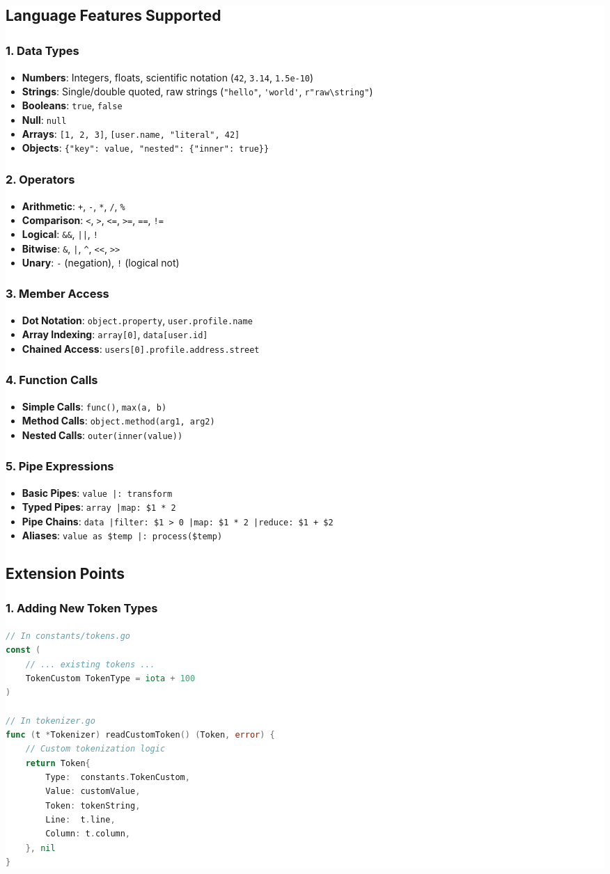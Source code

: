 ## Language Features Supported

### 1. Data Types
- **Numbers**: Integers, floats, scientific notation (`42`, `3.14`, `1.5e-10`)
- **Strings**: Single/double quoted, raw strings (`"hello"`, `'world'`, `r"raw\string"`)
- **Booleans**: `true`, `false`
- **Null**: `null`
- **Arrays**: `[1, 2, 3]`, `[user.name, "literal", 42]`
- **Objects**: `{"key": value, "nested": {"inner": true}}`

### 2. Operators
- **Arithmetic**: `+`, `-`, `*`, `/`, `%`
- **Comparison**: `<`, `>`, `<=`, `>=`, `==`, `!=`
- **Logical**: `&&`, `||`, `!`
- **Bitwise**: `&`, `|`, `^`, `<<`, `>>`
- **Unary**: `-` (negation), `!` (logical not)

### 3. Member Access
- **Dot Notation**: `object.property`, `user.profile.name`
- **Array Indexing**: `array[0]`, `data[user.id]`
- **Chained Access**: `users[0].profile.address.street`

### 4. Function Calls
- **Simple Calls**: `func()`, `max(a, b)`
- **Method Calls**: `object.method(arg1, arg2)`
- **Nested Calls**: `outer(inner(value))`

### 5. Pipe Expressions
- **Basic Pipes**: `value |: transform`
- **Typed Pipes**: `array |map: $1 * 2`
- **Pipe Chains**: `data |filter: $1 > 0 |map: $1 * 2 |reduce: $1 + $2`
- **Aliases**: `value as $temp |: process($temp)`

## Extension Points

### 1. Adding New Token Types

```go
// In constants/tokens.go
const (
    // ... existing tokens ...
    TokenCustom TokenType = iota + 100
)

// In tokenizer.go
func (t *Tokenizer) readCustomToken() (Token, error) {
    // Custom tokenization logic
    return Token{
        Type:  constants.TokenCustom,
        Value: customValue,
        Token: tokenString,
        Line:  t.line,
        Column: t.column,
    }, nil
}
```
